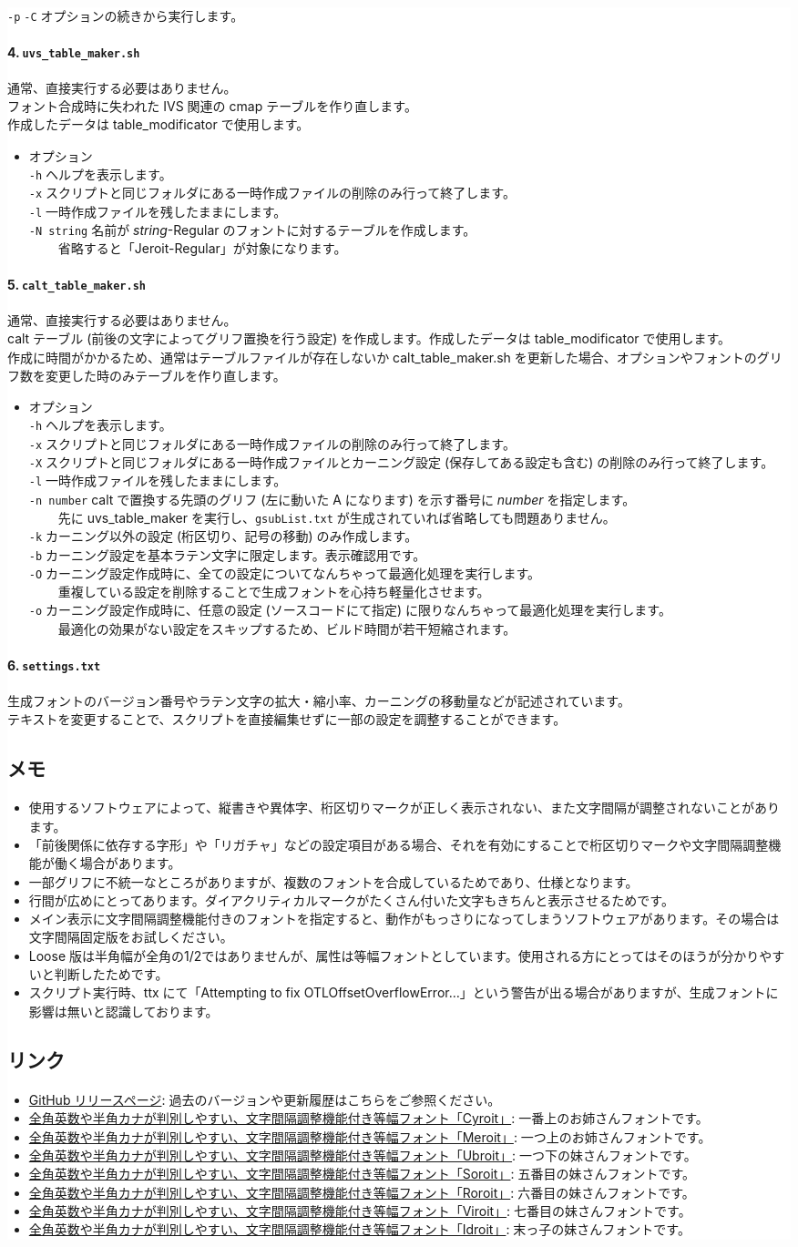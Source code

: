   `-p` `-C` オプションの続きから実行します。

#### 4. `uvs_table_maker.sh`

通常、直接実行する必要はありません。  
フォント合成時に失われた IVS 関連の cmap テーブルを作り直します。  
作成したデータは table_modificator で使用します。

- オプション  
  `-h` ヘルプを表示します。  
  `-x` スクリプトと同じフォルダにある一時作成ファイルの削除のみ行って終了します。  
  `-l` 一時作成ファイルを残したままにします。  
  `-N string` 名前が _string_-Regular のフォントに対するテーブルを作成します。  
  &emsp; &emsp;省略すると「Jeroit-Regular」が対象になります。

#### 5. `calt_table_maker.sh`

通常、直接実行する必要はありません。  
calt テーブル (前後の文字によってグリフ置換を行う設定) を作成します。作成したデータは table_modificator で使用します。  
作成に時間がかかるため、通常はテーブルファイルが存在しないか calt_table_maker.sh を更新した場合、オプションやフォントのグリフ数を変更した時のみテーブルを作り直します。

- オプション  
  `-h` ヘルプを表示します。  
  `-x` スクリプトと同じフォルダにある一時作成ファイルの削除のみ行って終了します。  
  `-X` スクリプトと同じフォルダにある一時作成ファイルとカーニング設定 (保存してある設定も含む) の削除のみ行って終了します。  
  `-l` 一時作成ファイルを残したままにします。  
  `-n number` calt で置換する先頭のグリフ (左に動いた A になります) を示す番号に _number_ を指定します。  
  &emsp; &emsp;先に uvs_table_maker を実行し、`gsubList.txt` が生成されていれば省略しても問題ありません。  
  `-k` カーニング以外の設定 (桁区切り、記号の移動) のみ作成します。  
  `-b` カーニング設定を基本ラテン文字に限定します。表示確認用です。  
  `-O` カーニング設定作成時に、全ての設定についてなんちゃって最適化処理を実行します。  
  &emsp; &emsp;重複している設定を削除することで生成フォントを心持ち軽量化させます。  
  `-o` カーニング設定作成時に、任意の設定 (ソースコードにて指定) に限りなんちゃって最適化処理を実行します。  
  &emsp; &emsp;最適化の効果がない設定をスキップするため、ビルド時間が若干短縮されます。

#### 6. `settings.txt`

生成フォントのバージョン番号やラテン文字の拡大・縮小率、カーニングの移動量などが記述されています。  
テキストを変更することで、スクリプトを直接編集せずに一部の設定を調整することができます。

## メモ

- 使用するソフトウェアによって、縦書きや異体字、桁区切りマークが正しく表示されない、また文字間隔が調整されないことがあります。
- 「前後関係に依存する字形」や「リガチャ」などの設定項目がある場合、それを有効にすることで桁区切りマークや文字間隔調整機能が働く場合があります。
- 一部グリフに不統一なところがありますが、複数のフォントを合成しているためであり、仕様となります。
- 行間が広めにとってあります。ダイアクリティカルマークがたくさん付いた文字もきちんと表示させるためです。
- メイン表示に文字間隔調整機能付きのフォントを指定すると、動作がもっさりになってしまうソフトウェアがあります。その場合は文字間隔固定版をお試しください。
- Loose 版は半角幅が全角の1/2ではありませんが、属性は等幅フォントとしています。使用される方にとってはそのほうが分かりやすいと判断したためです。
- スクリプト実行時、ttx にて「Attempting to fix OTLOffsetOverflowError…」という警告が出る場合がありますが、生成フォントに影響は無いと認識しております。

## リンク

- [GitHub リリースページ](https://github.com/omonomo/Jeroit/releases): 過去のバージョンや更新履歴はこちらをご参照ください。
- [全角英数や半角カナが判別しやすい、文字間隔調整機能付き等幅フォント「Cyroit」](https://omonomo.github.io/Cyroit/): 一番上のお姉さんフォントです。
- [全角英数や半角カナが判別しやすい、文字間隔調整機能付き等幅フォント「Meroit」](https://omonomo.github.io/Meroit/): 一つ上のお姉さんフォントです。
- [全角英数や半角カナが判別しやすい、文字間隔調整機能付き等幅フォント「Ubroit」](https://omonomo.github.io/Ubroit/): 一つ下の妹さんフォントです。
- [全角英数や半角カナが判別しやすい、文字間隔調整機能付き等幅フォント「Soroit」](https://omonomo.github.io/Soroit/): 五番目の妹さんフォントです。
- [全角英数や半角カナが判別しやすい、文字間隔調整機能付き等幅フォント「Roroit」](https://omonomo.github.io/Roroit/): 六番目の妹さんフォントです。
- [全角英数や半角カナが判別しやすい、文字間隔調整機能付き等幅フォント「Viroit」](https://omonomo.github.io/Viroit/): 七番目の妹さんフォントです。
- [全角英数や半角カナが判別しやすい、文字間隔調整機能付き等幅フォント「Idroit」](https://omonomo.github.io/Idroit/): 末っ子の妹さんフォントです。
